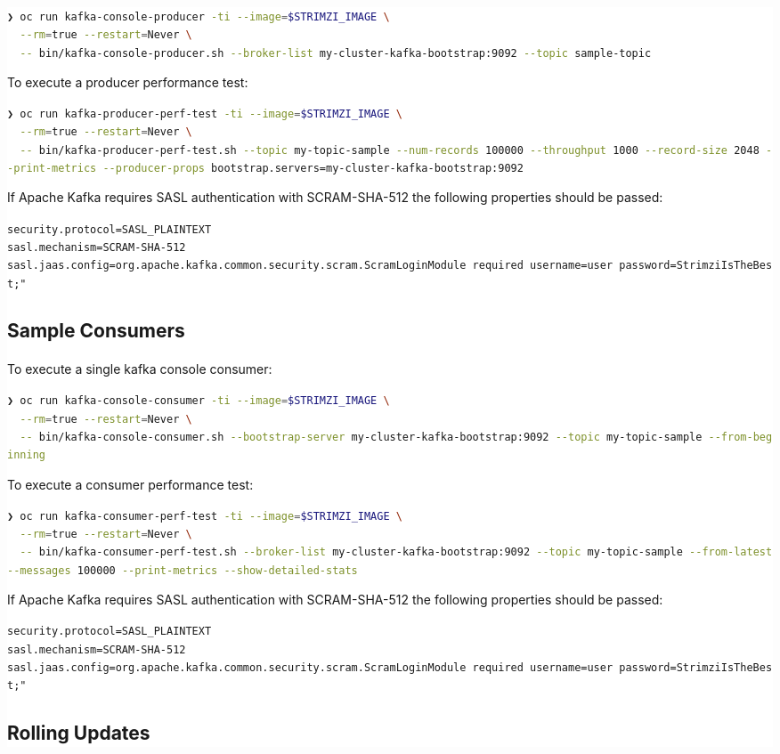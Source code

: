 ```bash
❯ oc run kafka-console-producer -ti --image=$STRIMZI_IMAGE \
  --rm=true --restart=Never \
  -- bin/kafka-console-producer.sh --broker-list my-cluster-kafka-bootstrap:9092 --topic sample-topic
```

To execute a producer performance test:

```bash
❯ oc run kafka-producer-perf-test -ti --image=$STRIMZI_IMAGE \
  --rm=true --restart=Never \
  -- bin/kafka-producer-perf-test.sh --topic my-topic-sample --num-records 100000 --throughput 1000 --record-size 2048 --print-metrics --producer-props bootstrap.servers=my-cluster-kafka-bootstrap:9092
```

If Apache Kafka requires SASL authentication with SCRAM-SHA-512 the following properties should be passed:

```text
security.protocol=SASL_PLAINTEXT
sasl.mechanism=SCRAM-SHA-512
sasl.jaas.config=org.apache.kafka.common.security.scram.ScramLoginModule required username=user password=StrimziIsTheBest;"
```

## Sample Consumers

To execute a single kafka console consumer:

```bash
❯ oc run kafka-console-consumer -ti --image=$STRIMZI_IMAGE \
  --rm=true --restart=Never \
  -- bin/kafka-console-consumer.sh --bootstrap-server my-cluster-kafka-bootstrap:9092 --topic my-topic-sample --from-beginning
```

To execute a consumer performance test:

```bash
❯ oc run kafka-consumer-perf-test -ti --image=$STRIMZI_IMAGE \
  --rm=true --restart=Never \
  -- bin/kafka-consumer-perf-test.sh --broker-list my-cluster-kafka-bootstrap:9092 --topic my-topic-sample --from-latest --messages 100000 --print-metrics --show-detailed-stats
```

If Apache Kafka requires SASL authentication with SCRAM-SHA-512 the following properties should be passed:

```text
security.protocol=SASL_PLAINTEXT
sasl.mechanism=SCRAM-SHA-512
sasl.jaas.config=org.apache.kafka.common.security.scram.ScramLoginModule required username=user password=StrimziIsTheBest;"
```

## Rolling Updates

